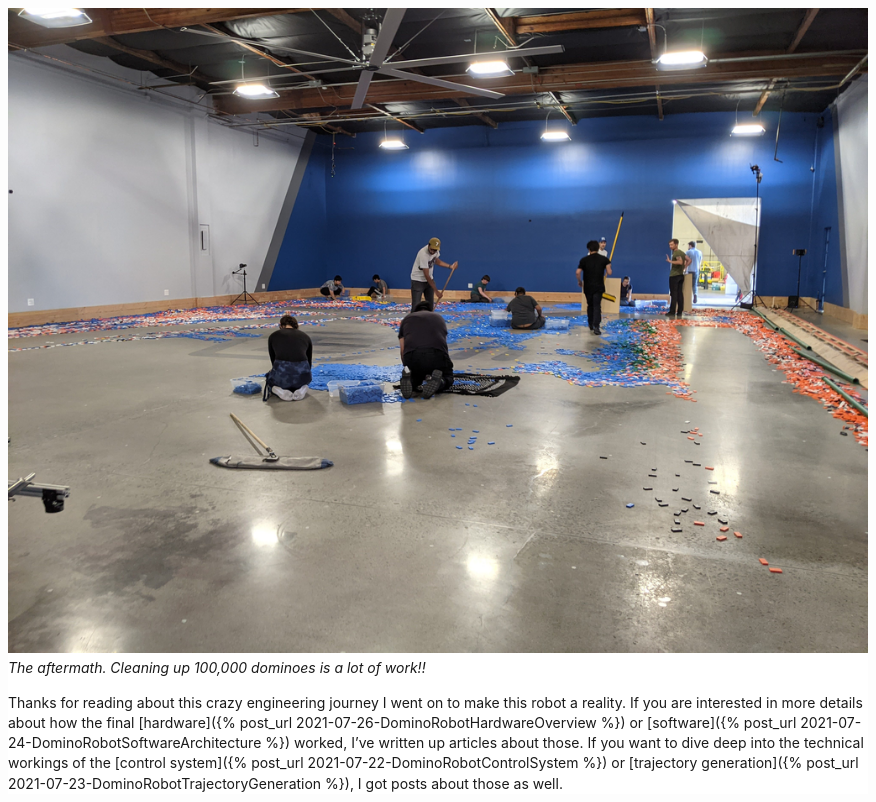 ![](/assets/DominoRobot/DesignJourney/Cleanup.jpg)
_The aftermath. Cleaning up 100,000 dominoes is a lot of work!!_

Thanks for reading about this crazy engineering journey I went on to make this robot a reality. If you are interested in more details about how the final [hardware]({% post_url 2021-07-26-DominoRobotHardwareOverview %}) or [software]({% post_url 2021-07-24-DominoRobotSoftwareArchitecture %}) worked, I’ve written up articles about those. If you want to dive deep into the technical workings of the [control system]({% post_url 2021-07-22-DominoRobotControlSystem %}) or [trajectory generation]({% post_url 2021-07-23-DominoRobotTrajectoryGeneration %}), I got posts about those as well. 
